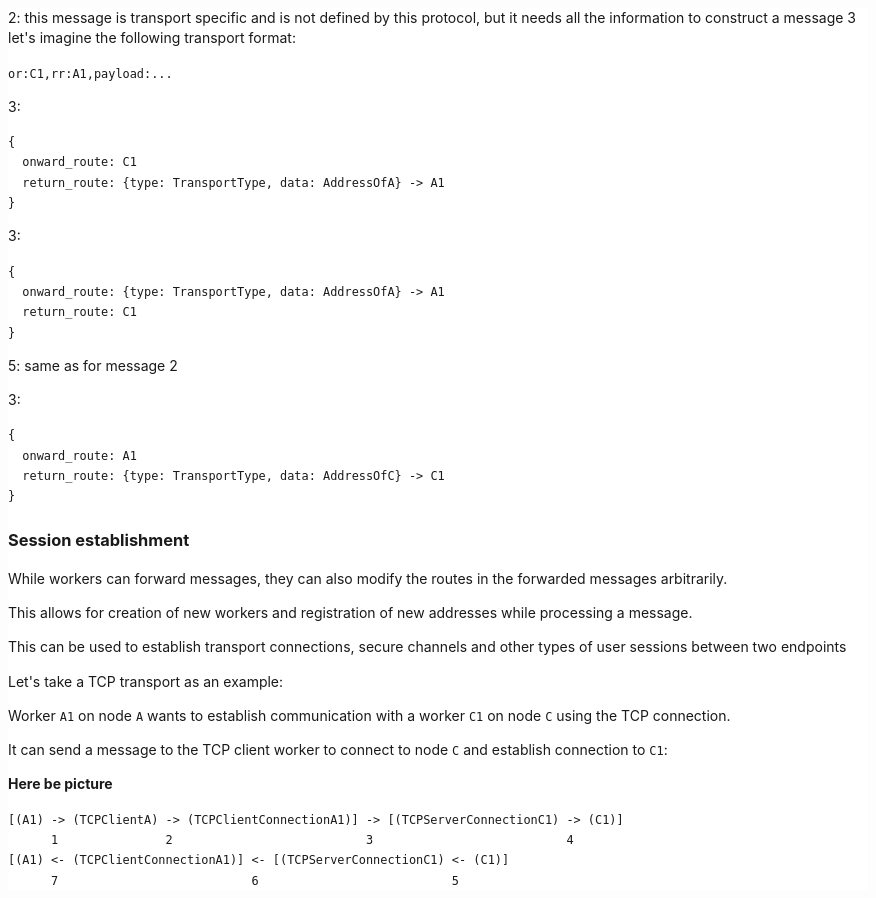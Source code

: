 2:
this message is transport specific and is not defined by this protocol,
but it needs all the information to construct a message 3
let's imagine the following transport format:
```
or:C1,rr:A1,payload:...
```

3:
```
{
  onward_route: C1
  return_route: {type: TransportType, data: AddressOfA} -> A1
}
```

3:
```
{
  onward_route: {type: TransportType, data: AddressOfA} -> A1
  return_route: C1
}
```

5: same as for message 2

3:
```
{
  onward_route: A1
  return_route: {type: TransportType, data: AddressOfC} -> C1
}
```

### Session establishment

While workers can forward messages, they can also modify the routes in the forwarded messages arbitrarily.

This allows for creation of new workers and registration of new addresses while processing a message.

This can be used to establish transport connections, secure channels and other types of user sessions between two endpoints

Let's take a TCP transport as an example:

Worker `A1` on node `A` wants to establish communication with a worker `C1` on node `C` using the TCP connection.

It can send a message to the TCP client worker to connect to node `C` and establish connection to `C1`:

**Here be picture**

```
[(A1) -> (TCPClientA) -> (TCPClientConnectionA1)] -> [(TCPServerConnectionC1) -> (C1)]
      1               2                           3                           4                          
[(A1) <- (TCPClientConnectionA1)] <- [(TCPServerConnectionC1) <- (C1)]
      7                           6                           5
```
